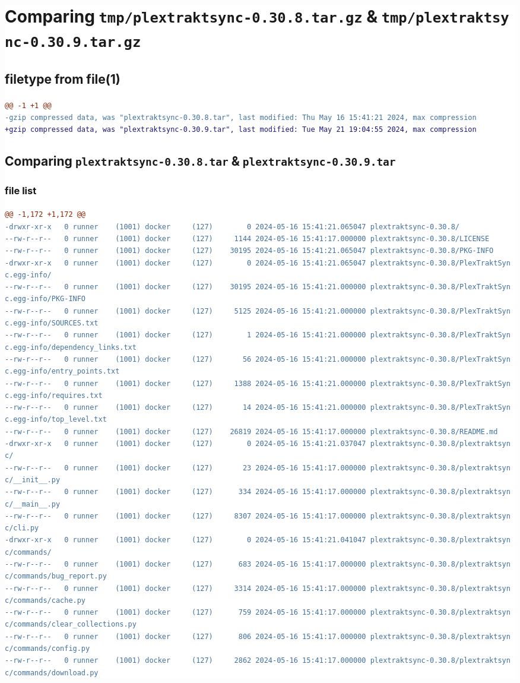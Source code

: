 # Comparing `tmp/plextraktsync-0.30.8.tar.gz` & `tmp/plextraktsync-0.30.9.tar.gz`

## filetype from file(1)

```diff
@@ -1 +1 @@
-gzip compressed data, was "plextraktsync-0.30.8.tar", last modified: Thu May 16 15:41:21 2024, max compression
+gzip compressed data, was "plextraktsync-0.30.9.tar", last modified: Tue May 21 19:04:55 2024, max compression
```

## Comparing `plextraktsync-0.30.8.tar` & `plextraktsync-0.30.9.tar`

### file list

```diff
@@ -1,172 +1,172 @@
-drwxr-xr-x   0 runner    (1001) docker     (127)        0 2024-05-16 15:41:21.065047 plextraktsync-0.30.8/
--rw-r--r--   0 runner    (1001) docker     (127)     1144 2024-05-16 15:41:17.000000 plextraktsync-0.30.8/LICENSE
--rw-r--r--   0 runner    (1001) docker     (127)    30195 2024-05-16 15:41:21.065047 plextraktsync-0.30.8/PKG-INFO
-drwxr-xr-x   0 runner    (1001) docker     (127)        0 2024-05-16 15:41:21.065047 plextraktsync-0.30.8/PlexTraktSync.egg-info/
--rw-r--r--   0 runner    (1001) docker     (127)    30195 2024-05-16 15:41:21.000000 plextraktsync-0.30.8/PlexTraktSync.egg-info/PKG-INFO
--rw-r--r--   0 runner    (1001) docker     (127)     5125 2024-05-16 15:41:21.000000 plextraktsync-0.30.8/PlexTraktSync.egg-info/SOURCES.txt
--rw-r--r--   0 runner    (1001) docker     (127)        1 2024-05-16 15:41:21.000000 plextraktsync-0.30.8/PlexTraktSync.egg-info/dependency_links.txt
--rw-r--r--   0 runner    (1001) docker     (127)       56 2024-05-16 15:41:21.000000 plextraktsync-0.30.8/PlexTraktSync.egg-info/entry_points.txt
--rw-r--r--   0 runner    (1001) docker     (127)     1388 2024-05-16 15:41:21.000000 plextraktsync-0.30.8/PlexTraktSync.egg-info/requires.txt
--rw-r--r--   0 runner    (1001) docker     (127)       14 2024-05-16 15:41:21.000000 plextraktsync-0.30.8/PlexTraktSync.egg-info/top_level.txt
--rw-r--r--   0 runner    (1001) docker     (127)    26819 2024-05-16 15:41:17.000000 plextraktsync-0.30.8/README.md
-drwxr-xr-x   0 runner    (1001) docker     (127)        0 2024-05-16 15:41:21.037047 plextraktsync-0.30.8/plextraktsync/
--rw-r--r--   0 runner    (1001) docker     (127)       23 2024-05-16 15:41:17.000000 plextraktsync-0.30.8/plextraktsync/__init__.py
--rw-r--r--   0 runner    (1001) docker     (127)      334 2024-05-16 15:41:17.000000 plextraktsync-0.30.8/plextraktsync/__main__.py
--rw-r--r--   0 runner    (1001) docker     (127)     8307 2024-05-16 15:41:17.000000 plextraktsync-0.30.8/plextraktsync/cli.py
-drwxr-xr-x   0 runner    (1001) docker     (127)        0 2024-05-16 15:41:21.041047 plextraktsync-0.30.8/plextraktsync/commands/
--rw-r--r--   0 runner    (1001) docker     (127)      683 2024-05-16 15:41:17.000000 plextraktsync-0.30.8/plextraktsync/commands/bug_report.py
--rw-r--r--   0 runner    (1001) docker     (127)     3314 2024-05-16 15:41:17.000000 plextraktsync-0.30.8/plextraktsync/commands/cache.py
--rw-r--r--   0 runner    (1001) docker     (127)      759 2024-05-16 15:41:17.000000 plextraktsync-0.30.8/plextraktsync/commands/clear_collections.py
--rw-r--r--   0 runner    (1001) docker     (127)      806 2024-05-16 15:41:17.000000 plextraktsync-0.30.8/plextraktsync/commands/config.py
--rw-r--r--   0 runner    (1001) docker     (127)     2862 2024-05-16 15:41:17.000000 plextraktsync-0.30.8/plextraktsync/commands/download.py
```